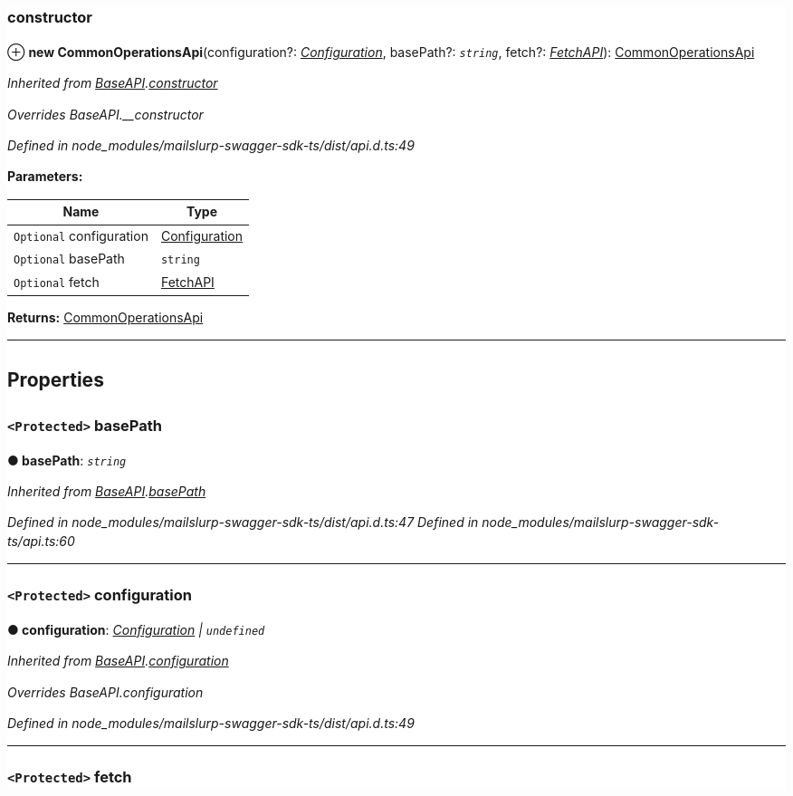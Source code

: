 <a id="constructor"></a>

###  constructor

⊕ **new CommonOperationsApi**(configuration?: *[Configuration](configuration.md)*, basePath?: *`string`*, fetch?: *[FetchAPI](../interfaces/fetchapi.md)*): [CommonOperationsApi](commonoperationsapi.md)

*Inherited from [BaseAPI](baseapi.md).[constructor](baseapi.md#constructor)*

*Overrides BaseAPI.__constructor*

*Defined in node_modules/mailslurp-swagger-sdk-ts/dist/api.d.ts:49*

**Parameters:**

| Name | Type |
| ------ | ------ |
| `Optional` configuration | [Configuration](configuration.md) |
| `Optional` basePath | `string` |
| `Optional` fetch | [FetchAPI](../interfaces/fetchapi.md) |

**Returns:** [CommonOperationsApi](commonoperationsapi.md)

___

## Properties

<a id="basepath"></a>

### `<Protected>` basePath

**● basePath**: *`string`*

*Inherited from [BaseAPI](baseapi.md).[basePath](baseapi.md#basepath)*

*Defined in node_modules/mailslurp-swagger-sdk-ts/dist/api.d.ts:47*
*Defined in node_modules/mailslurp-swagger-sdk-ts/api.ts:60*

___
<a id="configuration"></a>

### `<Protected>` configuration

**● configuration**: *[Configuration](configuration.md) \| `undefined`*

*Inherited from [BaseAPI](baseapi.md).[configuration](baseapi.md#configuration)*

*Overrides BaseAPI.configuration*

*Defined in node_modules/mailslurp-swagger-sdk-ts/dist/api.d.ts:49*

___
<a id="fetch"></a>

### `<Protected>` fetch
